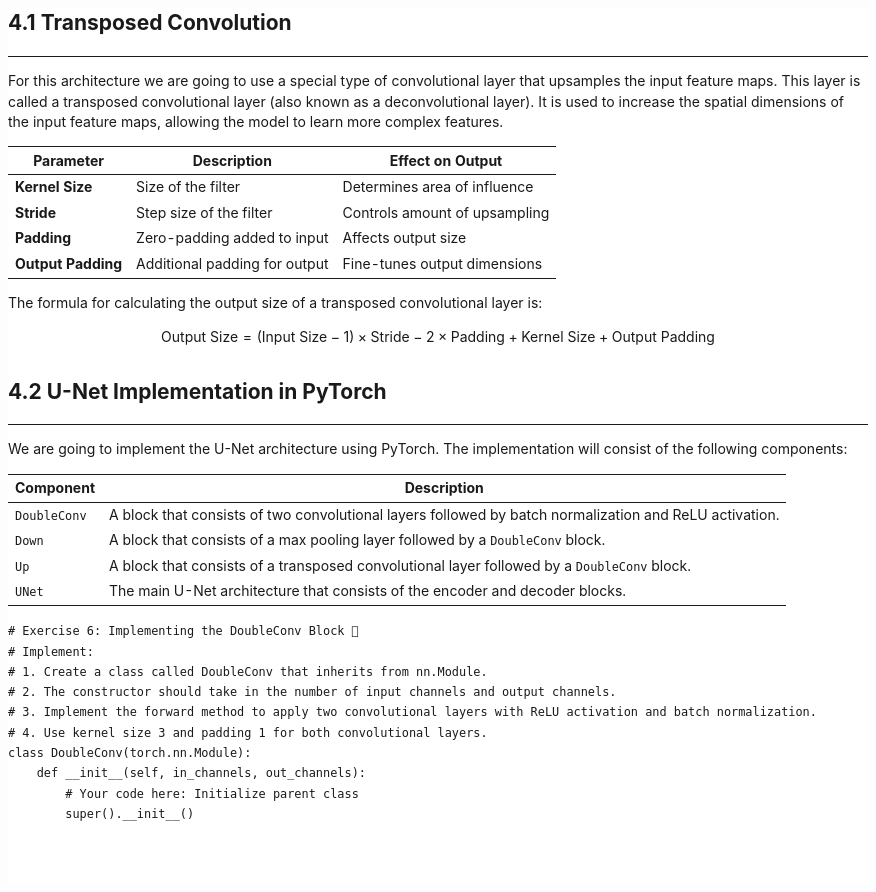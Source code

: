 ## 4.1 Transposed Convolution
***

For this architecture we are going to use a special type of convolutional layer that upsamples the input feature maps. This layer is called a transposed convolutional layer (also known as a deconvolutional layer). It is used to increase the spatial dimensions of the input feature maps, allowing the model to learn more complex features.

| Parameter | Description | Effect on Output |
|-----------|-------------|-----------------|
| **Kernel Size** | Size of the filter | Determines area of influence |
| **Stride** | Step size of the filter | Controls amount of upsampling |
| **Padding** | Zero-padding added to input | Affects output size |
| **Output Padding** | Additional padding for output | Fine-tunes output dimensions |

The formula for calculating the output size of a transposed convolutional layer is:

$$\text{Output Size} = (\text{Input Size} - 1) \times \text{Stride} - 2 \times \text{Padding} + \text{Kernel Size} + \text{Output Padding}$$

## 4.2 U-Net Implementation in PyTorch
***
We are going to implement the U-Net architecture using PyTorch. The implementation will consist of the following components:

| Component | Description |
|----------|-------------|
| `DoubleConv` | A block that consists of two convolutional layers followed by batch normalization and ReLU activation. |
| `Down` | A block that consists of a max pooling layer followed by a `DoubleConv` block. |
| `Up` | A block that consists of a transposed convolutional layer followed by a `DoubleConv` block. |
| `UNet` | The main U-Net architecture that consists of the encoder and decoder blocks. |

<pre class='code-terminal python-terminal'><code class='python'># Exercise 6: Implementing the DoubleConv Block 🎯
# Implement:
# 1. Create a class called DoubleConv that inherits from nn.Module.
# 2. The constructor should take in the number of input channels and output channels.
# 3. Implement the forward method to apply two convolutional layers with ReLU activation and batch normalization.
# 4. Use kernel size 3 and padding 1 for both convolutional layers.
class DoubleConv(torch.nn.Module):
    def __init__(self, in_channels, out_channels):
        # Your code here: Initialize parent class
        super().__init__()